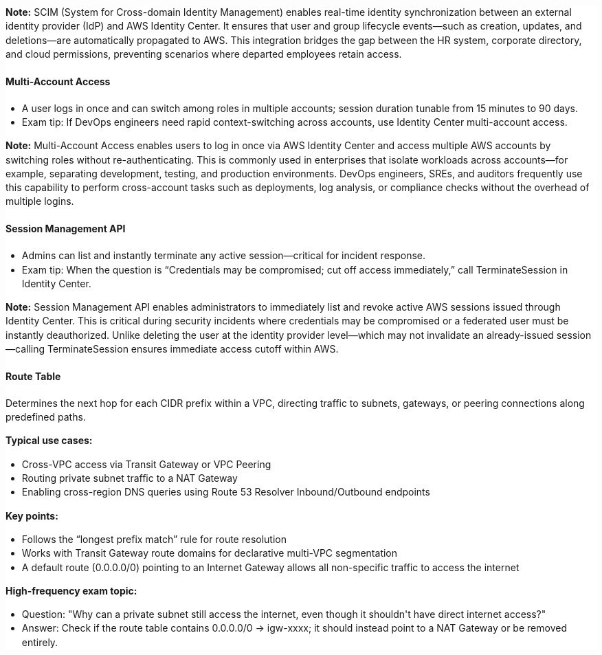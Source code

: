 **Note:** SCIM (System for Cross-domain Identity Management) enables real-time identity synchronization between an external identity provider (IdP) and AWS Identity Center. It ensures that user and group lifecycle events—such as creation, updates, and deletions—are automatically propagated to AWS. This integration bridges the gap between the HR system, corporate directory, and cloud permissions, preventing scenarios where departed employees retain access.

#### Multi-Account Access

- A user logs in once and can switch among roles in multiple accounts; session duration tunable from 15 minutes to 90 days.
- Exam tip: If DevOps engineers need rapid context-switching across accounts, use Identity Center multi-account access.

**Note:** Multi-Account Access enables users to log in once via AWS Identity Center and access multiple AWS accounts by switching roles without re-authenticating. This is commonly used in enterprises that isolate workloads across accounts—for example, separating development, testing, and production environments. DevOps engineers, SREs, and auditors frequently use this capability to perform cross-account tasks such as deployments, log analysis, or compliance checks without the overhead of multiple logins.

#### Session Management API

- Admins can list and instantly terminate any active session—critical for incident response.
- Exam tip: When the question is “Credentials may be compromised; cut off access immediately,” call TerminateSession in Identity Center.

**Note:** Session Management API enables administrators to immediately list and revoke active AWS sessions issued through Identity Center. This is critical during security incidents where credentials may be compromised or a federated user must be instantly deauthorized. Unlike deleting the user at the identity provider level—which may not invalidate an already-issued session—calling TerminateSession ensures immediate access cutoff within AWS.

#### Route Table

Determines the next hop for each CIDR prefix within a VPC, directing traffic to subnets, gateways, or peering connections along predefined paths.

**Typical use cases:**

- Cross-VPC access via Transit Gateway or VPC Peering
- Routing private subnet traffic to a NAT Gateway
- Enabling cross-region DNS queries using Route 53 Resolver Inbound/Outbound endpoints

**Key points:**

- Follows the “longest prefix match” rule for route resolution
- Works with Transit Gateway route domains for declarative multi-VPC segmentation
- A default route (0.0.0.0/0) pointing to an Internet Gateway allows all non-specific traffic to access the internet

**High-frequency exam topic:**

- Question: "Why can a private subnet still access the internet, even though it shouldn't have direct internet access?"
- Answer: Check if the route table contains 0.0.0.0/0 → igw-xxxx; it should instead point to a NAT Gateway or be removed entirely.

